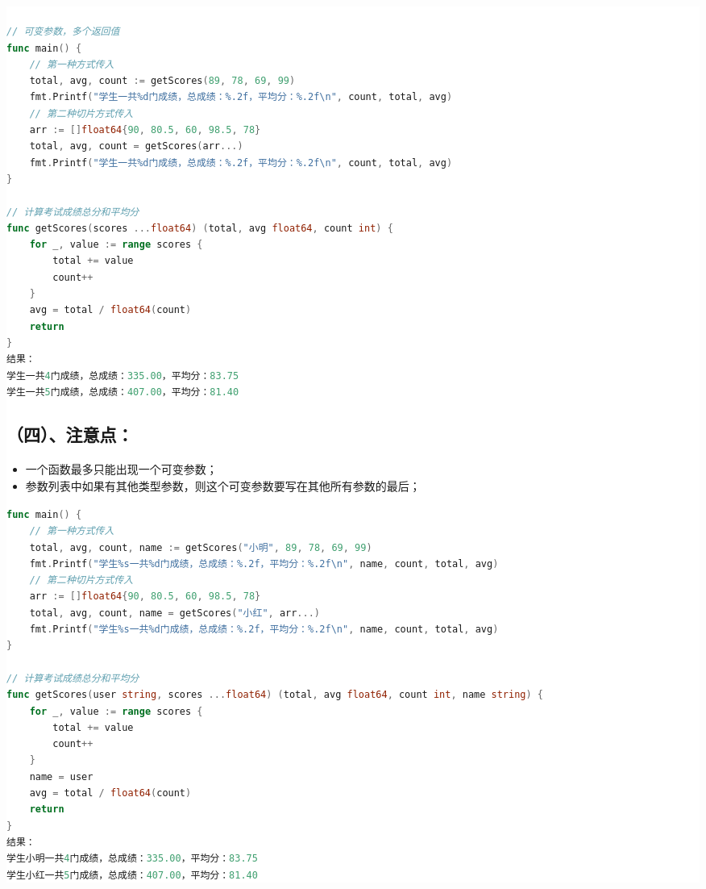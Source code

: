 ```go

// 可变参数，多个返回值
func main() {
	// 第一种方式传入
	total, avg, count := getScores(89, 78, 69, 99)
	fmt.Printf("学生一共%d门成绩，总成绩：%.2f，平均分：%.2f\n", count, total, avg)
	// 第二种切片方式传入
	arr := []float64{90, 80.5, 60, 98.5, 78}
	total, avg, count = getScores(arr...)
	fmt.Printf("学生一共%d门成绩，总成绩：%.2f，平均分：%.2f\n", count, total, avg)
}

// 计算考试成绩总分和平均分
func getScores(scores ...float64) (total, avg float64, count int) {
	for _, value := range scores {
		total += value
		count++
	}
	avg = total / float64(count)
	return
}
结果：
学生一共4门成绩，总成绩：335.00，平均分：83.75
学生一共5门成绩，总成绩：407.00，平均分：81.40
```

## （四）、注意点：

- 一个函数最多只能出现一个可变参数；
- 参数列表中如果有其他类型参数，则这个可变参数要写在其他所有参数的最后；

```go
func main() {
	// 第一种方式传入
	total, avg, count, name := getScores("小明", 89, 78, 69, 99)
	fmt.Printf("学生%s一共%d门成绩，总成绩：%.2f，平均分：%.2f\n", name, count, total, avg)
	// 第二种切片方式传入
	arr := []float64{90, 80.5, 60, 98.5, 78}
	total, avg, count, name = getScores("小红", arr...)
	fmt.Printf("学生%s一共%d门成绩，总成绩：%.2f，平均分：%.2f\n", name, count, total, avg)
}

// 计算考试成绩总分和平均分
func getScores(user string, scores ...float64) (total, avg float64, count int, name string) {
	for _, value := range scores {
		total += value
		count++
	}
	name = user
	avg = total / float64(count)
	return
}
结果：
学生小明一共4门成绩，总成绩：335.00，平均分：83.75
学生小红一共5门成绩，总成绩：407.00，平均分：81.40
```
